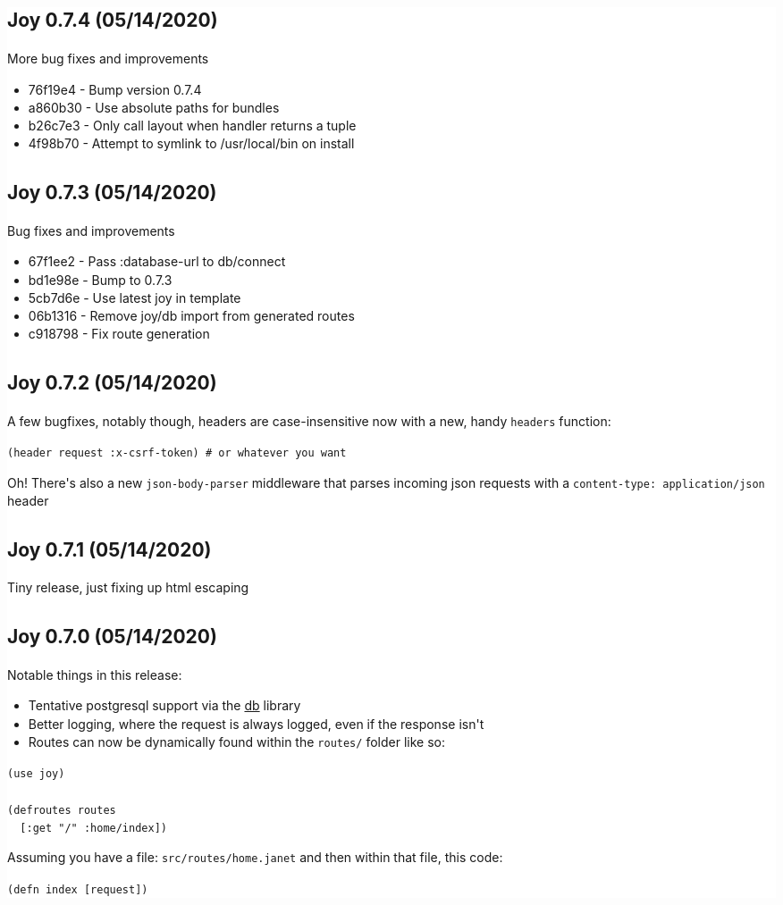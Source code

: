 ## Joy 0.7.4 (05/14/2020)

More bug fixes and improvements

* 76f19e4 - Bump version 0.7.4
* a860b30 - Use absolute paths for bundles
* b26c7e3 - Only call layout when handler returns a tuple
* 4f98b70 - Attempt to symlink to /usr/local/bin on install

## Joy 0.7.3 (05/14/2020)

Bug fixes and improvements

* 67f1ee2 - Pass :database-url to db/connect
* bd1e98e - Bump to 0.7.3
* 5cb7d6e - Use latest joy in template
* 06b1316 - Remove joy/db import from generated routes
* c918798 - Fix route generation

## Joy 0.7.2 (05/14/2020)

A few bugfixes, notably though, headers are case-insensitive now with a new, handy `headers` function:

```janet
(header request :x-csrf-token) # or whatever you want
```

Oh! There's also a new `json-body-parser` middleware that parses incoming json requests with a `content-type: application/json` header

## Joy 0.7.1 (05/14/2020)

Tiny release, just fixing up html escaping

## Joy 0.7.0 (05/14/2020)

Notable things in this release:

- Tentative postgresql support via the [db](https://github.com/joy-framework/db) library
- Better logging, where the request is always logged, even if the response isn't
- Routes can now be dynamically found within the `routes/` folder like so:

```janet
(use joy)

(defroutes routes
  [:get "/" :home/index])
```

Assuming you have a file: `src/routes/home.janet` and then within that file, this code:

```janet
(defn index [request])
```

